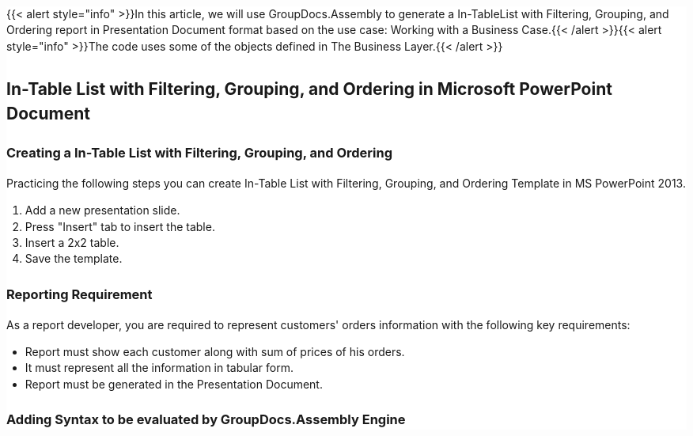{{< alert style="info" >}}In this article, we will use GroupDocs.Assembly to generate a In-TableList with Filtering, Grouping, and Ordering report in Presentation Document format based on the use case: Working with a Business Case.{{< /alert >}}{{< alert style="info" >}}The code uses some of the objects defined in The Business Layer.{{< /alert >}}

## In-Table List with Filtering, Grouping, and Ordering in Microsoft PowerPoint Document

### Creating a In-Table List with Filtering, Grouping, and Ordering

Practicing the following steps you can create In-Table List with Filtering, Grouping, and Ordering Template in MS PowerPoint 2013.

1.  Add a new presentation slide.
2.  Press "Insert" tab to insert the table.
3.  Insert a 2x2 table.
4.  Save the template.

### Reporting Requirement

As a report developer, you are required to represent customers' orders information with the following key requirements:

*   Report must show each customer along with sum of prices of his orders.
*   It must represent all the information in tabular form.
*   Report must be generated in the Presentation Document.

### Adding Syntax to be evaluated by GroupDocs.Assembly Engine
